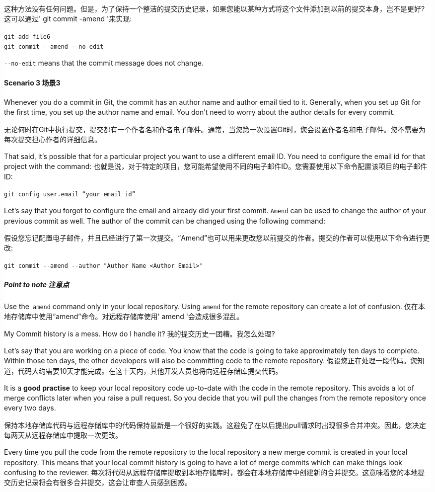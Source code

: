 这种方法没有任何问题。但是，为了保持一个整洁的提交历史记录，如果您能以某种方式将这个文件添加到以前的提交本身，岂不是更好?这可以通过' git commit -amend '来实现:
```
git add file6
git commit --amend --no-edit
```

`--no-edit` means that the commit message does not change.


#### Scenario 3 场景3
Whenever you do a commit in Git, the commit has an author name and author email tied to it. Generally, when you set up Git for the first time, you set up the author name and email. You don’t need to worry about the author details for every commit.

无论何时在Git中执行提交，提交都有一个作者名和作者电子邮件。通常，当您第一次设置Git时，您会设置作者名和电子邮件。您不需要为每次提交担心作者的详细信息。


That said, it’s possible that for a particular project you want to use a different email ID. You need to configure the email id for that project with the command:
也就是说，对于特定的项目，您可能希望使用不同的电子邮件ID。您需要使用以下命令配置该项目的电子邮件ID:

```
git config user.email “your email id”
```

Let’s say that you forgot to configure the email and already did your first commit. `Amend` can be used to change the author of your previous commit as well. The author of the commit can be changed using the following command:

假设您忘记配置电子邮件，并且已经进行了第一次提交。“Amend”也可以用来更改您以前提交的作者。提交的作者可以使用以下命令进行更改:
```
git commit --amend --author "Author Name <Author Email>"
```

##### Point to note  注意点
Use the` amend` command only in your local repository. Using `amend` for the remote repository can create a lot of confusion.
仅在本地存储库中使用“amend”命令。对远程存储库使用' amend '会造成很多混乱。


My Commit history is a mess. How do I handle it?
我的提交历史一团糟。我怎么处理?

Let’s say that you are working on a piece of code. You know that the code is going to take approximately ten days to complete. Within those ten days, the other developers will also be committing code to the remote repository.
假设您正在处理一段代码。您知道，代码大约需要10天才能完成。在这十天内，其他开发人员也将向远程存储库提交代码。

It is a **good practise** to keep your local repository code up-to-date with the code in the remote repository. This avoids a lot of merge conflicts later when you raise a pull request. So you decide that you will pull the changes from the remote repository once every two days.

保持本地存储库代码与远程存储库中的代码保持最新是一个很好的实践。这避免了在以后提出pull请求时出现很多合并冲突。因此，您决定每两天从远程存储库中提取一次更改。

Every time you pull the code from the remote repository to the local repository a new merge commit is created in your local repository. This means that your local commit history is going to have a lot of merge commits which can make things look confusing to the reviewer.
每次将代码从远程存储库提取到本地存储库时，都会在本地存储库中创建新的合并提交。这意味着您的本地提交历史记录将会有很多合并提交，这会让审查人员感到困惑。
